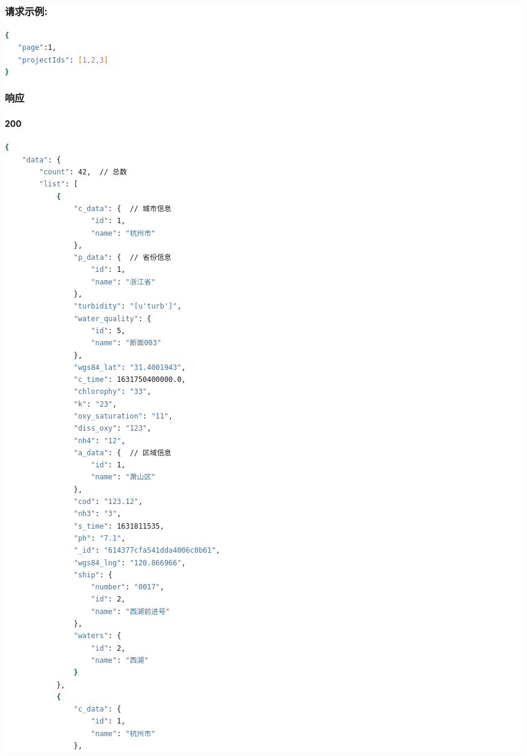### 请求示例:

```bash
{
   "page":1,
   "projectIds": [1,2,3]
}
```

### 响应

#### 200

```bash
{
    "data": {
        "count": 42,  // 总数
        "list": [
            {
                "c_data": {  // 城市信息
                    "id": 1,
                    "name": "杭州市"
                },
                "p_data": {  // 省份信息
                    "id": 1,
                    "name": "浙江省"
                },
                "turbidity": "[u'turb']",
                "water_quality": {
                    "id": 5,
                    "name": "断面003"
                },
                "wgs84_lat": "31.4001943",
                "c_time": 1631750400000.0,
                "chlorophy": "33",
                "k": "23",
                "oxy_saturation": "11",
                "diss_oxy": "123",
                "nh4": "12",
                "a_data": {  // 区域信息
                    "id": 1,
                    "name": "萧山区"
                },
                "cod": "123.12",
                "nh3": "3",
                "s_time": 1631811535,
                "ph": "7.1",
                "_id": "614377cfa541dda4006c0b61",
                "wgs84_lng": "120.866966",
                "ship": {
                    "number": "0017",
                    "id": 2,
                    "name": "西湖前进号"
                },
                "waters": {
                    "id": 2,
                    "name": "西湖"
                }
            },
            {
                "c_data": {
                    "id": 1,
                    "name": "杭州市"
                },
```